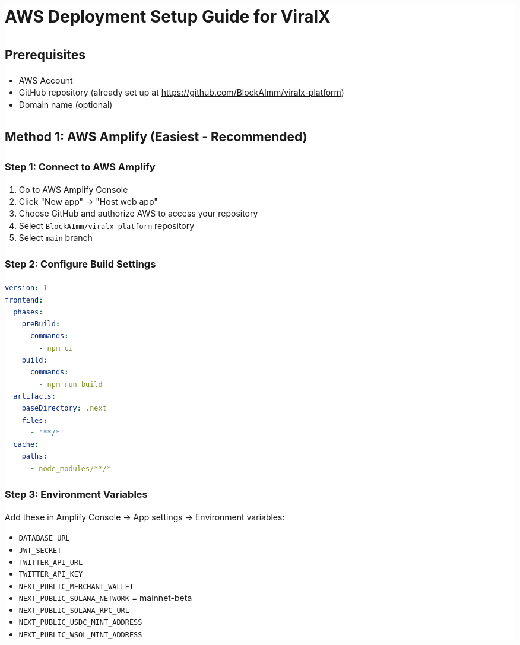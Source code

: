 # AWS Deployment Setup Guide for ViralX

## Prerequisites
- AWS Account
- GitHub repository (already set up at https://github.com/BlockAImm/viralx-platform)
- Domain name (optional)

## Method 1: AWS Amplify (Easiest - Recommended)

### Step 1: Connect to AWS Amplify
1. Go to AWS Amplify Console
2. Click "New app" → "Host web app"
3. Choose GitHub and authorize AWS to access your repository
4. Select `BlockAImm/viralx-platform` repository
5. Select `main` branch

### Step 2: Configure Build Settings
```yaml
version: 1
frontend:
  phases:
    preBuild:
      commands:
        - npm ci
    build:
      commands:
        - npm run build
  artifacts:
    baseDirectory: .next
    files:
      - '**/*'
  cache:
    paths:
      - node_modules/**/*
```

### Step 3: Environment Variables
Add these in Amplify Console → App settings → Environment variables:
- `DATABASE_URL`
- `JWT_SECRET`
- `TWITTER_API_URL`
- `TWITTER_API_KEY`
- `NEXT_PUBLIC_MERCHANT_WALLET`
- `NEXT_PUBLIC_SOLANA_NETWORK` = mainnet-beta
- `NEXT_PUBLIC_SOLANA_RPC_URL`
- `NEXT_PUBLIC_USDC_MINT_ADDRESS`
- `NEXT_PUBLIC_WSOL_MINT_ADDRESS`
